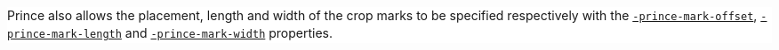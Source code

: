 Prince also allows the placement, length and width of the crop marks to be specified respectively with the [`-prince-mark-offset`](css-props.md#prop-prince-mark-offset), [`-prince-mark-length`](css-props.md#prop-prince-mark-length) and [`-prince-mark-width`](css-props.md#prop-prince-mark-width) properties.

<script>
function shiftWindow() { if ((location.hash.indexOf('fig-') == 1) || (location.hash.indexOf('tab-') == 1)) if (window.innerWidth < "1024") {scrollBy(0, -158)} else {scrollBy(0, -60)};};
window.addEventListener("load",  function() { shiftWindow(); });
window.addEventListener("hashchange", function() { shiftWindow(); });
</script>
